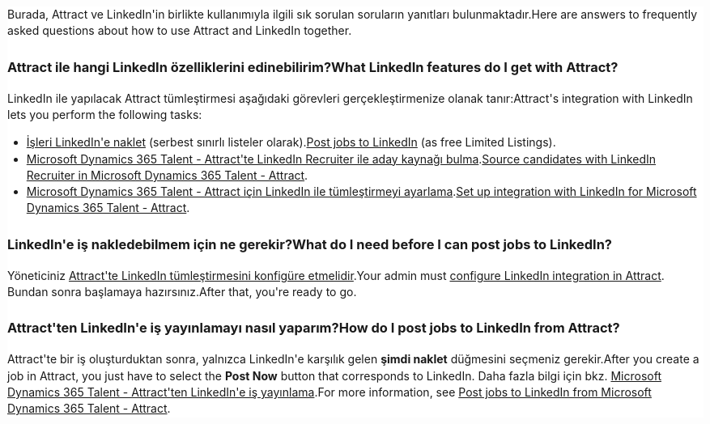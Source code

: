 <span data-ttu-id="16ef0-108">Burada, Attract ve LinkedIn'in birlikte kullanımıyla ilgili sık sorulan soruların yanıtları bulunmaktadır.</span><span class="sxs-lookup"><span data-stu-id="16ef0-108">Here are answers to frequently asked questions about how to use Attract and LinkedIn together.</span></span>

### <a name="what-linkedin-features-do-i-get-with-attract"></a><span data-ttu-id="16ef0-109">Attract ile hangi LinkedIn özelliklerini edinebilirim?</span><span class="sxs-lookup"><span data-stu-id="16ef0-109">What LinkedIn features do I get with Attract?</span></span>

<span data-ttu-id="16ef0-110">LinkedIn ile yapılacak Attract tümleştirmesi aşağıdaki görevleri gerçekleştirmenize olanak tanır:</span><span class="sxs-lookup"><span data-stu-id="16ef0-110">Attract's integration with LinkedIn lets you perform the following tasks:</span></span>

- <span data-ttu-id="16ef0-111">[İşleri LinkedIn'e naklet](./attract-post-jobs-to-linkedin.md) (serbest sınırlı listeler olarak).</span><span class="sxs-lookup"><span data-stu-id="16ef0-111">[Post jobs to LinkedIn](./attract-post-jobs-to-linkedin.md) (as free Limited Listings).</span></span>
- <span data-ttu-id="16ef0-112">[Microsoft Dynamics 365 Talent - Attract'te LinkedIn Recruiter ile aday kaynağı bulma](./attract-linkedin-recruiter.md#export-linkedin-candidates-to-attract-with-one-click).</span><span class="sxs-lookup"><span data-stu-id="16ef0-112">[Source candidates with LinkedIn Recruiter in Microsoft Dynamics 365 Talent - Attract](./attract-linkedin-recruiter.md#export-linkedin-candidates-to-attract-with-one-click).</span></span>
- <span data-ttu-id="16ef0-113">[Microsoft Dynamics 365 Talent - Attract için LinkedIn ile tümleştirmeyi ayarlama](./attract-admin-linkedin.md#set-up-apply-with-linkedin-in-attract).</span><span class="sxs-lookup"><span data-stu-id="16ef0-113">[Set up integration with LinkedIn for Microsoft Dynamics 365 Talent - Attract](./attract-admin-linkedin.md#set-up-apply-with-linkedin-in-attract).</span></span>

### <a name="what-do-i-need-before-i-can-post-jobs-to-linkedin"></a><span data-ttu-id="16ef0-114">LinkedIn'e iş nakledebilmem için ne gerekir?</span><span class="sxs-lookup"><span data-stu-id="16ef0-114">What do I need before I can post jobs to LinkedIn?</span></span>

<span data-ttu-id="16ef0-115">Yöneticiniz [Attract'te LinkedIn tümleştirmesini konfigüre etmelidir](./attract-admin-linkedin.md#configure-job-posting-to-linkedin).</span><span class="sxs-lookup"><span data-stu-id="16ef0-115">Your admin must [configure LinkedIn integration in Attract](./attract-admin-linkedin.md#configure-job-posting-to-linkedin).</span></span> <span data-ttu-id="16ef0-116">Bundan sonra başlamaya hazırsınız.</span><span class="sxs-lookup"><span data-stu-id="16ef0-116">After that, you're ready to go.</span></span>

### <a name="how-do-i-post-jobs-to-linkedin-from-attract"></a><span data-ttu-id="16ef0-117">Attract'ten LinkedIn'e iş yayınlamayı nasıl yaparım?</span><span class="sxs-lookup"><span data-stu-id="16ef0-117">How do I post jobs to LinkedIn from Attract?</span></span>

<span data-ttu-id="16ef0-118">Attract'te bir iş oluşturduktan sonra, yalnızca LinkedIn'e karşılık gelen **şimdi naklet** düğmesini seçmeniz gerekir.</span><span class="sxs-lookup"><span data-stu-id="16ef0-118">After you create a job in Attract, you just have to select the **Post Now** button that corresponds to LinkedIn.</span></span> <span data-ttu-id="16ef0-119">Daha fazla bilgi için bkz. [Microsoft Dynamics 365 Talent - Attract'ten LinkedIn'e iş yayınlama](./attract-post-jobs-to-linkedin.md#post-jobs-to-linkedin).</span><span class="sxs-lookup"><span data-stu-id="16ef0-119">For more information, see [Post jobs to LinkedIn from Microsoft Dynamics 365 Talent - Attract](./attract-post-jobs-to-linkedin.md#post-jobs-to-linkedin).</span></span>
